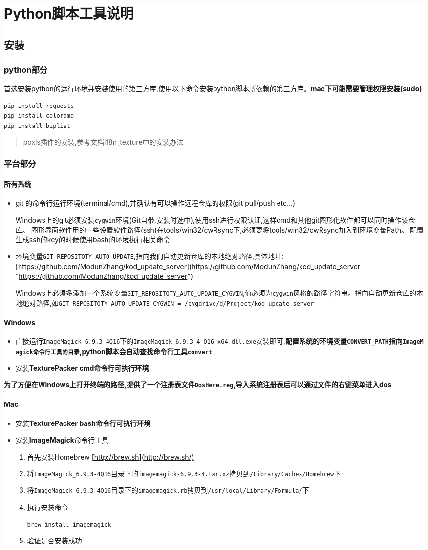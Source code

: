 # Python脚本工具说明

## 安装
### python部分

首选安装python的运行环境并安装使用的第三方库,使用以下命令安装python脚本所依赖的第三方库。**mac下可能需要管理权限安装(sudo)**

	pip install requests
	pip install colorama
	pip install biplist

> poxls插件的安装,参考文档i18n_texture中的安装办法

### 平台部分 
#### 所有系统

* git 的命令行运行环境(terminal/cmd),并确认有可以操作远程仓库的权限(git pull/push etc...)

	Windows上的git必须安装`cygwin`环境(Git自带,安装时选中),使用ssh进行权限认证,这样cmd和其他git图形化软件都可以同时操作该仓库。
	图形界面软件用的一些设置软件路径(ssh)在tools/win32/cwRsync下,必须要将tools/win32/cwRsync加入到环境变量Path。
	配置生成ssh的key的时候使用bash的环境执行相关命令

* 环境变量`GIT_REPOSITOTY_AUTO_UPDATE`,指向我们自动更新仓库的本地绝对路径,具体地址:[https://github.com/ModunZhang/kod_update_server](https://github.com/ModunZhang/kod_update_server "https://github.com/ModunZhang/kod_update_server")

 
	Windows上必须多添加一个系统变量`GIT_REPOSITOTY_AUTO_UPDATE_CYGWIN`,值必须为`cygwin`风格的路径字符串。指向自动更新仓库的本地绝对路径,如`GIT_REPOSITOTY_AUTO_UPDATE_CYGWIN = /cygdrive/d/Project/kod_update_server`

	
#### Windows

* 直接运行`ImageMagick_6.9.3-4Q16`下的`ImageMagick-6.9.3-4-Q16-x64-dll.exe`安装即可,**配置系统的环境变量`CONVERT_PATH`指向`ImageMagick命令行工具的目录`,python脚本会自动查找命令行工具`convert`**

* 安装**TexturePacker cmd命令行可执行环境**

**为了方便在Windows上打开终端的路径,提供了一个注册表文件`DosHere.reg`,导入系统注册表后可以通过文件的右键菜单进入dos**

#### Mac
* 安装**TexturePacker bash命令行可执行环境**

* 安装**ImageMagick**命令行工具

	1. 首先安装Homebrew [http://brew.sh](http://brew.sh/)
	2. 将`ImageMagick_6.9.3-4Q16`目录下的`imagemagick-6.9.3-4.tar.xz`拷贝到`/Library/Caches/Homebrew`下
	3. 将`ImageMagick_6.9.3-4Q16`目录下的`imagemagick.rb`拷贝到`/usr/local/Library/Formula/`下
	4. 执行安装命令
	
		~~~
		brew install imagemagick
		~~~
	5. 验证是否安装成功
	